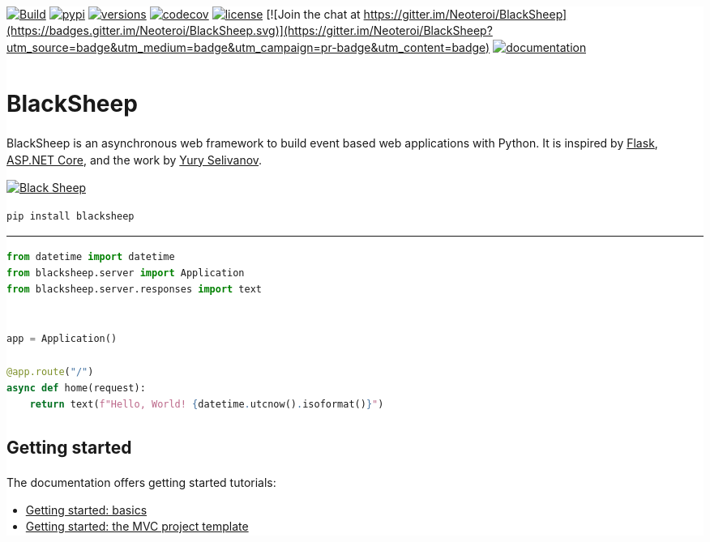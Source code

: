 [![Build](https://github.com/Neoteroi/BlackSheep/workflows/Main/badge.svg)](https://github.com/Neoteroi/BlackSheep/actions)
[![pypi](https://img.shields.io/pypi/v/BlackSheep.svg?color=blue)](https://pypi.org/project/BlackSheep/)
[![versions](https://img.shields.io/pypi/pyversions/blacksheep.svg)](https://github.com/robertoprevato/blacksheep)
[![codecov](https://codecov.io/gh/Neoteroi/BlackSheep/branch/master/graph/badge.svg?token=Nzi29L0Eg1)](https://codecov.io/gh/Neoteroi/BlackSheep)
[![license](https://img.shields.io/github/license/Neoteroi/blacksheep.svg)](https://github.com/Neoteroi/blacksheep/blob/main/LICENSE) [![Join the chat at https://gitter.im/Neoteroi/BlackSheep](https://badges.gitter.im/Neoteroi/BlackSheep.svg)](https://gitter.im/Neoteroi/BlackSheep?utm_source=badge&utm_medium=badge&utm_campaign=pr-badge&utm_content=badge) [![documentation](https://img.shields.io/badge/📖-docs-purple)](https://www.neoteroi.dev/blacksheep/)

# BlackSheep
BlackSheep is an asynchronous web framework to build event based web
applications with Python. It is inspired by
[Flask](https://palletsprojects.com/p/flask/), [ASP.NET
Core](https://docs.microsoft.com/en-us/aspnet/core/), and the work by [Yury
Selivanov](https://magic.io/blog/uvloop-blazing-fast-python-networking/).

<p align="left">
  <a href="#blacksheep"><img width="320" height="271" src="https://www.neoteroi.dev/blacksheep/img/blacksheep.png" alt="Black Sheep"></a>
</p>

```bash
pip install blacksheep
```

---

```python
from datetime import datetime
from blacksheep.server import Application
from blacksheep.server.responses import text


app = Application()

@app.route("/")
async def home(request):
    return text(f"Hello, World! {datetime.utcnow().isoformat()}")

```

## Getting started
The documentation offers getting started tutorials:
* [Getting started:
  basics](https://www.neoteroi.dev/blacksheep/getting-started/)
* [Getting started: the MVC project
  template](https://www.neoteroi.dev/blacksheep/mvc-project-template/)
